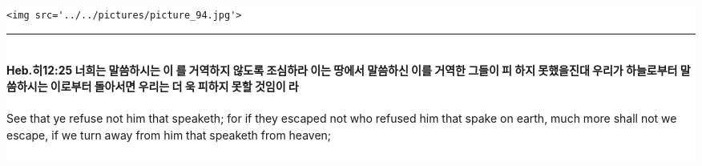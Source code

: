     <img src='../../pictures/picture_94.jpg'>
  </div>
</div>

---

<div class="columns">
  <div class="scriptures">
    <br>
    <div class="scripture">
      <b>Heb.히12:25 너희는 말씀하시는 이 를 거역하지 않도록 조심하라 이는 땅에서 말씀하신 이를 거역한 그들이 피 하지 못했을진대 우리가 하늘로부터 말 씀하시는 이로부터 돌아서면 우리는 더 욱 피하지 못할 것임이 라 
      </b>
    </div>
    <br>
    <div class="scripture">See that ye refuse not him that speaketh; for if they escaped not who refused him that spake on earth, much more shall not we escape, if we turn away from him that speaketh from heaven; 
    </div>
    <br>
    <div class="scripture">